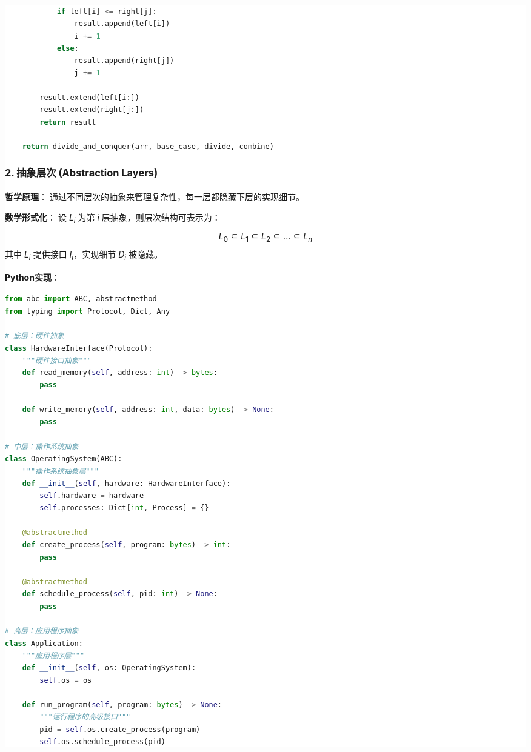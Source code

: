 ```python
            if left[i] <= right[j]:
                result.append(left[i])
                i += 1
            else:
                result.append(right[j])
                j += 1
        
        result.extend(left[i:])
        result.extend(right[j:])
        return result
    
    return divide_and_conquer(arr, base_case, divide, combine)
```

### 2. 抽象层次 (Abstraction Layers)

**哲学原理**：
通过不同层次的抽象来管理复杂性，每一层都隐藏下层的实现细节。

**数学形式化**：
设 $L_i$ 为第 $i$ 层抽象，则层次结构可表示为：
$$L_0 \subseteq L_1 \subseteq L_2 \subseteq ... \subseteq L_n$$
其中 $L_i$ 提供接口 $I_i$，实现细节 $D_i$ 被隐藏。

**Python实现**：

```python
from abc import ABC, abstractmethod
from typing import Protocol, Dict, Any

# 底层：硬件抽象
class HardwareInterface(Protocol):
    """硬件接口抽象"""
    def read_memory(self, address: int) -> bytes:
        pass
    
    def write_memory(self, address: int, data: bytes) -> None:
        pass

# 中层：操作系统抽象
class OperatingSystem(ABC):
    """操作系统抽象层"""
    def __init__(self, hardware: HardwareInterface):
        self.hardware = hardware
        self.processes: Dict[int, Process] = {}
    
    @abstractmethod
    def create_process(self, program: bytes) -> int:
        pass
    
    @abstractmethod
    def schedule_process(self, pid: int) -> None:
        pass

# 高层：应用程序抽象
class Application:
    """应用程序层"""
    def __init__(self, os: OperatingSystem):
        self.os = os
    
    def run_program(self, program: bytes) -> None:
        """运行程序的高级接口"""
        pid = self.os.create_process(program)
        self.os.schedule_process(pid)
```